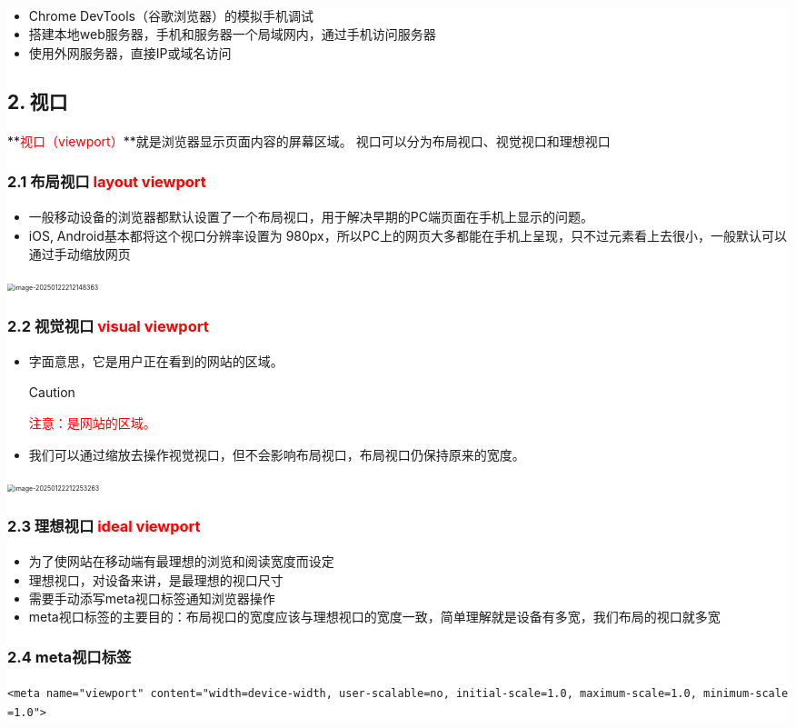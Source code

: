 

- Chrome DevTools（谷歌浏览器）的模拟手机调试
- 搭建本地web服务器，手机和服务器一个局域网内，通过手机访问服务器
- 使用外网服务器，直接IP或域名访问



## 2. 视口



**<font color='red'>视口（viewport）</font>**就是浏览器显示页面内容的屏幕区域。 视口可以分为布局视口、视觉视口和理想视口



### 2.1 布局视口 <font color='red'>layout viewport</font>



- 一般移动设备的浏览器都默认设置了一个布局视口，用于解决早期的PC端页面在手机上显示的问题。
- iOS, Android基本都将这个视口分辨率设置为 980px，所以PC上的网页大多都能在手机上呈现，只不过元素看上去很小，一般默认可以通过手动缩放网页

<img src="../../../../AppData/Roaming/Typora/typora-user-images/image-20250122212148363.png" alt="image-20250122212148363" style="zoom:50%;" />

### 2.2 视觉视口 <font color='red'>visual viewport</font>



- 字面意思，它是用户正在看到的网站的区域。

	> [!CAUTION]
	>
	> <font color='red'>注意：是网站的区域。</font>

- 我们可以通过缩放去操作视觉视口，但不会影响布局视口，布局视口仍保持原来的宽度。

<img src="../../../../AppData/Roaming/Typora/typora-user-images/image-20250122212253263.png" alt="image-20250122212253263" style="zoom:50%;" />



### 2.3 理想视口 <font color='red'>ideal viewport</font>



- 为了使网站在移动端有最理想的浏览和阅读宽度而设定
- 理想视口，对设备来讲，是最理想的视口尺寸
- 需要手动添写meta视口标签通知浏览器操作
- meta视口标签的主要目的：布局视口的宽度应该与理想视口的宽度一致，简单理解就是设备有多宽，我们布局的视口就多宽



### 2.4 meta视口标签



```
<meta name="viewport" content="width=device-width, user-scalable=no, initial-scale=1.0, maximum-scale=1.0, minimum-scale=1.0">
```


